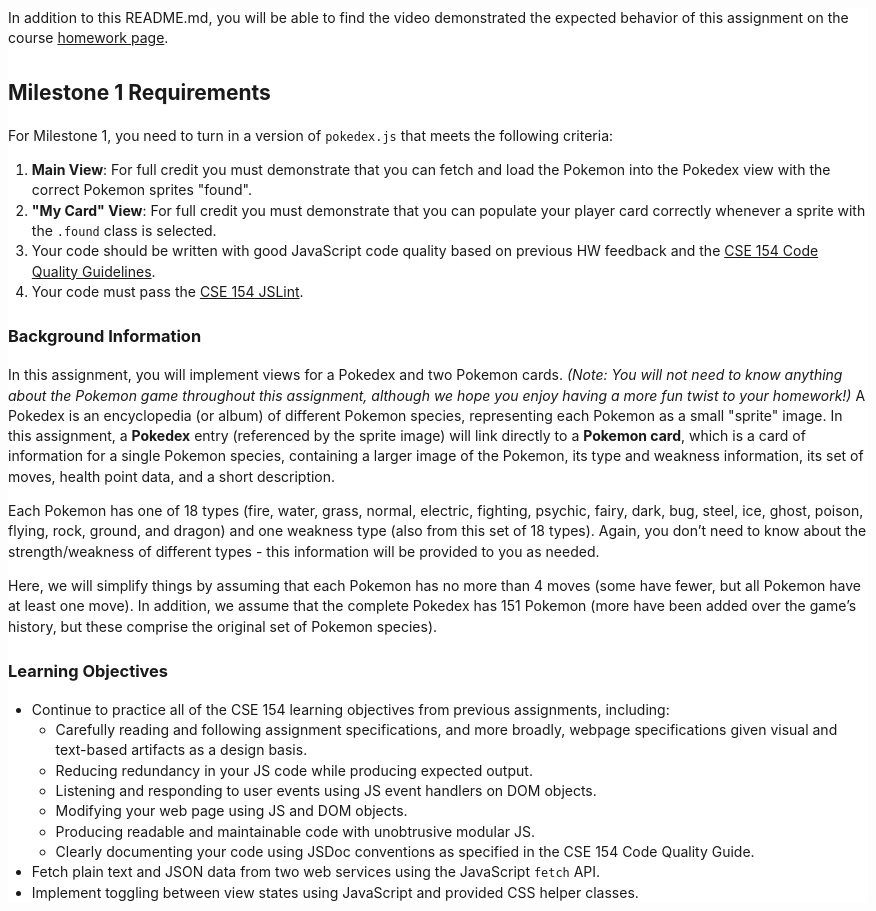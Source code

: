 In addition to this README.md, you will be able to find the video demonstrated the expected behavior of this assignment on the course [homework page](https://courses.cs.washington.edu/courses/cse154/19sp/homework/homework.html).

## Milestone 1 Requirements
For Milestone 1, you need to turn in a version of `pokedex.js` that meets the following criteria:
1. **Main View**: For full credit you must demonstrate that you can fetch and load
the Pokemon into the Pokedex view with the correct Pokemon sprites "found".
2. **"My Card" View**: For full credit you must  demonstrate that you can populate 
your player card correctly whenever a sprite with the `.found` class is selected.
3. Your code should be written with good JavaScript code quality based on previous HW feedback and
the [CSE 154 Code Quality Guidelines](https://courses.cs.washington.edu/courses/cse154/codequalityguide/_site/).
4. Your code must pass the [CSE 154 JSLint](https://oxford.cs.washington.edu/cse154/jslint/).

### Background Information
In this assignment, you will implement views for a Pokedex and two Pokemon cards. *(Note: You will not need
to know anything about the Pokemon game throughout this assignment, although we hope you enjoy
having a more fun twist to your homework!)* A Pokedex is an encyclopedia (or album) of different Pokemon
species, representing each Pokemon as a small "sprite" image. In this assignment, a **Pokedex** entry (referenced
by the sprite image) will link directly to a **Pokemon card**, which is a card of information for a single Pokemon
species, containing a larger image of the Pokemon, its type and weakness information, its set of moves, health
point data, and a short description.

Each Pokemon has one of 18 types (fire, water, grass, normal, electric, fighting, psychic, fairy, dark, bug, steel,
ice, ghost, poison, flying, rock, ground, and dragon) and one weakness type (also from this set of 18 types).
Again, you don’t need to know about the strength/weakness of different types - this information will be provided
to you as needed.

Here, we will simplify things by assuming that each Pokemon has no more than 4 moves (some have fewer, but
all Pokemon have at least one move). In addition, we assume that the complete Pokedex has 151 Pokemon
(more have been added over the game’s history, but these comprise the original set of Pokemon species).

### Learning Objectives
* Continue to practice all of the CSE 154 learning objectives from previous assignments, including:
    * Carefully reading and following assignment specifications, and more broadly, webpage
specifications given visual and text-based artifacts as a design basis.
    * Reducing redundancy in your JS code while producing expected output.
    * Listening and responding to user events using JS event handlers on DOM objects.
    * Modifying your web page using JS and DOM objects.
    * Producing readable and maintainable code with unobtrusive modular JS.
    * Clearly documenting your code using JSDoc conventions as specified in the CSE 154 Code Quality
Guide.
*  Fetch plain text and JSON data from two web services using the JavaScript `fetch` API.
*  Implement toggling between view states using JavaScript and provided CSS helper classes.
